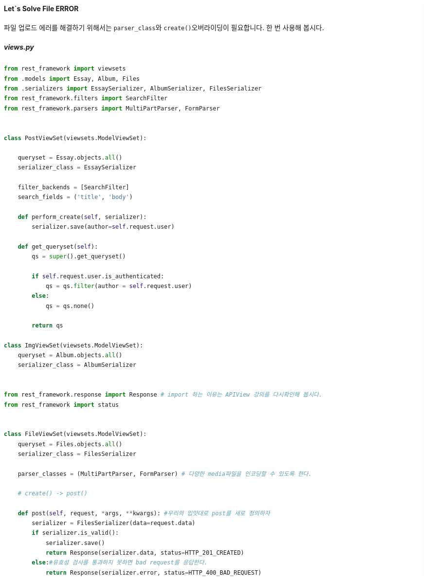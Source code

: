 

#### Let`s Solve File ERROR

파일 업로드 에러를 해결하기 위해서는 `parser_class`와 `create()`오버라이딩이 필요합니다. 한 번 사용해 봅시다.



##### views.py

```python
from rest_framework import viewsets
from .models import Essay, Album, Files
from .serializers import EssaySerializer, AlbumSerializer, FilesSerializer
from rest_framework.filters import SearchFilter
from rest_framework.parsers import MultiPartParser, FormParser


class PostViewSet(viewsets.ModelViewSet):
    
    queryset = Essay.objects.all()
    serializer_class = EssaySerializer

    filter_backends = [SearchFilter]
    search_fields = ('title', 'body')

    def perform_create(self, serializer):
        serializer.save(author=self.request.user)

    def get_queryset(self):
        qs = super().get_queryset()

        if self.request.user.is_authenticated:
            qs = qs.filter(author = self.request.user)
        else:
            qs = qs.none()

        return qs

class ImgViewSet(viewsets.ModelViewSet):
    queryset = Album.objects.all()
    serializer_class = AlbumSerializer


from rest_framework.response import Response # import 하는 이유는 APIView 강의를 다시확인해 봅시다.
from rest_framework import status


class FileViewSet(viewsets.ModelViewSet):
    queryset = Files.objects.all()
    serializer_class = FilesSerializer

    parser_classes = (MultiPartParser, FormParser) # 다양한 media파일을 인코딩할 수 있도록 한다.

    # create() -> post()

    def post(self, request, *args, **kwargs): #우리의 입맛대로 post를 새로 정의하자
        serializer = FilesSerializer(data=request.data)
        if serializer.is_valid():
            serializer.save()
            return Response(serializer.data, status=HTTP_201_CREATED)
        else:#유효성 검사를 통과하지 못하면 bad request를 응답한다.
            return Response(serializer.error, status=HTTP_400_BAD_REQUEST)
```
